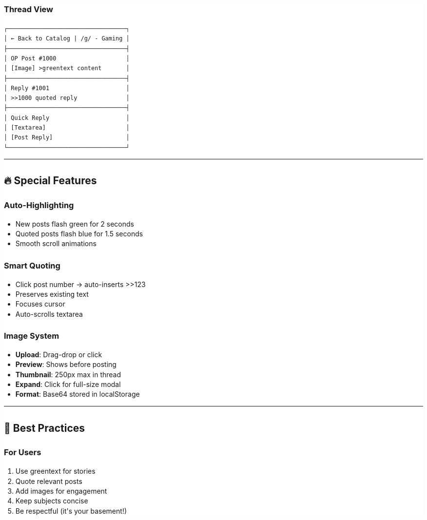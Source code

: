 ### Thread View
```
┌──────────────────────────────────┐
│ ← Back to Catalog | /g/ - Gaming │
├──────────────────────────────────┤
│ OP Post #1000                    │
│ [Image] >greentext content       │
├──────────────────────────────────┤
│ Reply #1001                      │
│ >>1000 quoted reply              │
├──────────────────────────────────┤
│ Quick Reply                      │
│ [Textarea]                       │
│ [Post Reply]                     │
└──────────────────────────────────┘
```

---

## 🔥 Special Features

### Auto-Highlighting
- New posts flash green for 2 seconds
- Quoted posts flash blue for 1.5 seconds
- Smooth scroll animations

### Smart Quoting
- Click post number → auto-inserts >>123
- Preserves existing text
- Focuses cursor
- Auto-scrolls textarea

### Image System
- **Upload**: Drag-drop or click
- **Preview**: Shows before posting
- **Thumbnail**: 250px max in thread
- **Expand**: Click for full-size modal
- **Format**: Base64 stored in localStorage

---

## 🎯 Best Practices

### For Users
1. Use greentext for stories
2. Quote relevant posts
3. Add images for engagement
4. Keep subjects concise
5. Be respectful (it's your basement!)
